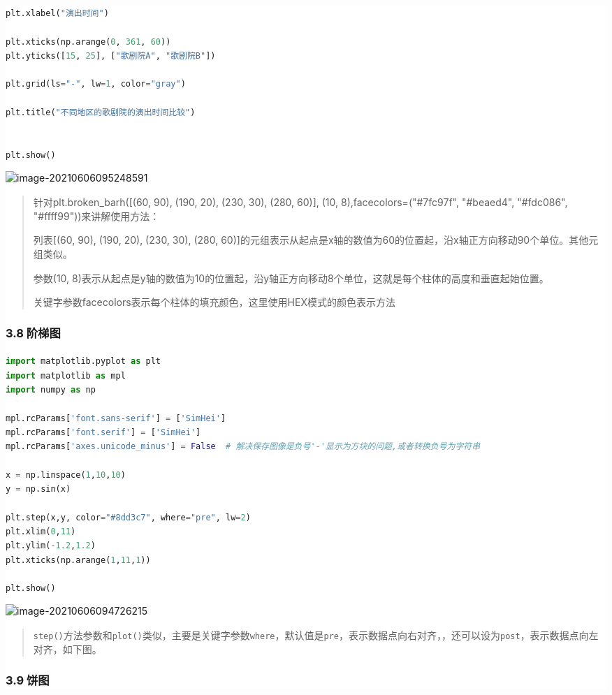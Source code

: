 ```python
plt.xlabel("演出时间")

plt.xticks(np.arange(0, 361, 60))
plt.yticks([15, 25], ["歌剧院A", "歌剧院B"])

plt.grid(ls="-", lw=1, color="gray")

plt.title("不同地区的歌剧院的演出时间比较")


plt.show()
```

![image-20210606095248591](https://cdn.jsdelivr.net/gh/liuhuanhuan963019/blogPicture/md_photos/matplotlib18.png)

> 针对plt.broken_barh([(60, 90), (190, 20), (230, 30), (280, 60)], (10, 8),facecolors=("#7fc97f", "#beaed4", "#fdc086", "#ffff99"))来讲解使用方法：
>
> 列表[(60, 90), (190, 20), (230, 30), (280, 60)]的元组表示从起点是x轴的数值为60的位置起，沿x轴正方向移动90个单位。其他元组类似。
>
> 参数(10, 8)表示从起点是y轴的数值为10的位置起，沿y轴正方向移动8个单位，这就是每个柱体的高度和垂直起始位置。
>
> 关键字参数facecolors表示每个柱体的填充颜色，这里使用HEX模式的颜色表示方法

### 3.8 阶梯图

```python
import matplotlib.pyplot as plt
import matplotlib as mpl
import numpy as np

mpl.rcParams['font.sans-serif'] = ['SimHei']
mpl.rcParams['font.serif'] = ['SimHei']
mpl.rcParams['axes.unicode_minus'] = False  # 解决保存图像是负号'-'显示为方块的问题,或者转换负号为字符串

x = np.linspace(1,10,10)
y = np.sin(x)

plt.step(x,y, color="#8dd3c7", where="pre", lw=2)
plt.xlim(0,11)
plt.ylim(-1.2,1.2)
plt.xticks(np.arange(1,11,1))

plt.show()
```

![image-20210606094726215](https://cdn.jsdelivr.net/gh/liuhuanhuan963019/blogPicture/md_photos/matplotlib17.png)

> `step()`方法参数和`plot()`类似，主要是关键字参数`where`，默认值是`pre`，表示数据点向右对齐，，还可以设为`post`，表示数据点向左对齐，如下图。

### 3.9 饼图

